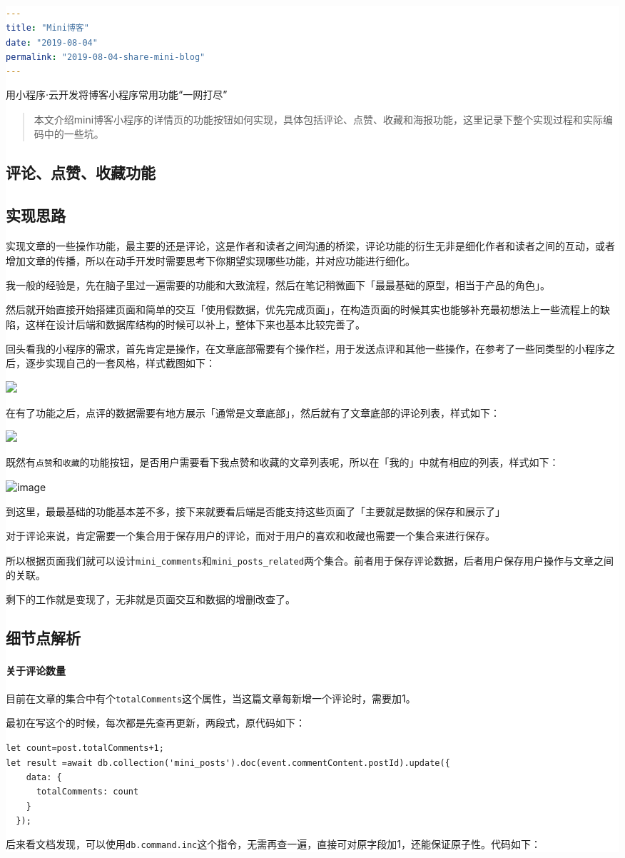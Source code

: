 ```yaml
---
title: "Mini博客"
date: "2019-08-04"
permalink: "2019-08-04-share-mini-blog"
---
```


用小程序·云开发将博客小程序常用功能“一网打尽”

> 本文介绍mini博客小程序的详情页的功能按钮如何实现，具体包括评论、点赞、收藏和海报功能，这里记录下整个实现过程和实际编码中的一些坑。

## 评论、点赞、收藏功能

## 实现思路

实现文章的一些操作功能，最主要的还是评论，这是作者和读者之间沟通的桥梁，评论功能的衍生无非是细化作者和读者之间的互动，或者增加文章的传播，所以在动手开发时需要思考下你期望实现哪些功能，并对应功能进行细化。

我一般的经验是，先在脑子里过一遍需要的功能和大致流程，然后在笔记稍微画下「最最基础的原型，相当于产品的角色」。

然后就开始直接开始搭建页面和简单的交互「使用假数据，优先完成页面」，在构造页面的时候其实也能够补充最初想法上一些流程上的缺陷，这样在设计后端和数据库结构的时候可以补上，整体下来也基本比较完善了。

回头看我的小程序的需求，首先肯定是操作，在文章底部需要有个操作栏，用于发送点评和其他一些操作，在参考了一些同类型的小程序之后，逐步实现自己的一套风格，样式截图如下：

![](http://image.bug2048.com/1557467850284.jpg)

在有了功能之后，点评的数据需要有地方展示「通常是文章底部」，然后就有了文章底部的评论列表，样式如下：

![](https://puui.qpic.cn/vupload/0/1566546398576_93lp95m72vm.jpeg/0)

既然有`点赞`和`收藏`的功能按钮，是否用户需要看下我点赞和收藏的文章列表呢，所以在「我的」中就有相应的列表，样式如下：

![image](http://image.bug2048.com/1557468695860.jpg)

到这里，最最基础的功能基本差不多，接下来就要看后端是否能支持这些页面了「主要就是数据的保存和展示了」

对于评论来说，肯定需要一个集合用于保存用户的评论，而对于用户的喜欢和收藏也需要一个集合来进行保存。

所以根据页面我们就可以设计`mini_comments`和`mini_posts_related`两个集合。前者用于保存评论数据，后者用户保存用户操作与文章之间的关联。

剩下的工作就是变现了，无非就是页面交互和数据的增删改查了。

## 细节点解析

#### 关于评论数量

目前在文章的集合中有个`totalComments`这个属性，当这篇文章每新增一个评论时，需要加1。

最初在写这个的时候，每次都是先查再更新，两段式，原代码如下：

```
let count=post.totalComments+1;
let result =await db.collection('mini_posts').doc(event.commentContent.postId).update({
    data: {
      totalComments: count
    }
  });
```
后来看文档发现，可以使用`db.command.inc`这个指令，无需再查一遍，直接可对原字段加1，还能保证原子性。代码如下：
